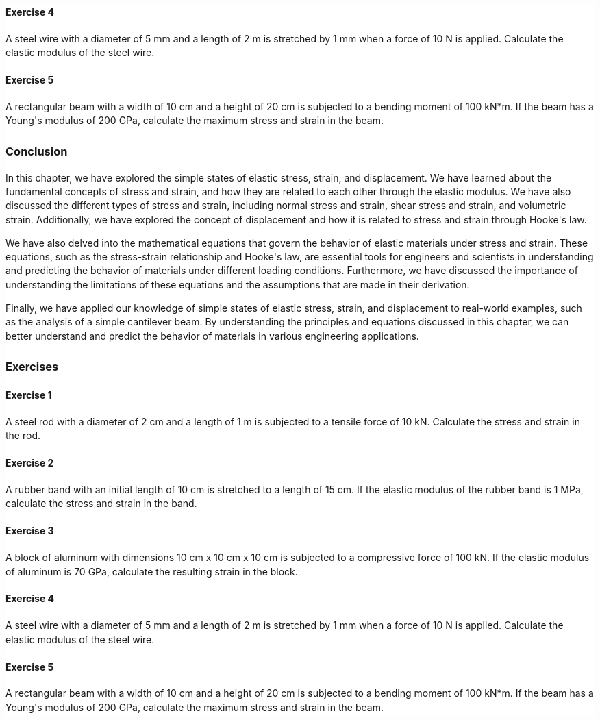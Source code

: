 #### Exercise 4
A steel wire with a diameter of 5 mm and a length of 2 m is stretched by 1 mm when a force of 10 N is applied. Calculate the elastic modulus of the steel wire.

#### Exercise 5
A rectangular beam with a width of 10 cm and a height of 20 cm is subjected to a bending moment of 100 kN*m. If the beam has a Young's modulus of 200 GPa, calculate the maximum stress and strain in the beam.


### Conclusion
In this chapter, we have explored the simple states of elastic stress, strain, and displacement. We have learned about the fundamental concepts of stress and strain, and how they are related to each other through the elastic modulus. We have also discussed the different types of stress and strain, including normal stress and strain, shear stress and strain, and volumetric strain. Additionally, we have explored the concept of displacement and how it is related to stress and strain through Hooke's law.

We have also delved into the mathematical equations that govern the behavior of elastic materials under stress and strain. These equations, such as the stress-strain relationship and Hooke's law, are essential tools for engineers and scientists in understanding and predicting the behavior of materials under different loading conditions. Furthermore, we have discussed the importance of understanding the limitations of these equations and the assumptions that are made in their derivation.

Finally, we have applied our knowledge of simple states of elastic stress, strain, and displacement to real-world examples, such as the analysis of a simple cantilever beam. By understanding the principles and equations discussed in this chapter, we can better understand and predict the behavior of materials in various engineering applications.

### Exercises
#### Exercise 1
A steel rod with a diameter of 2 cm and a length of 1 m is subjected to a tensile force of 10 kN. Calculate the stress and strain in the rod.

#### Exercise 2
A rubber band with an initial length of 10 cm is stretched to a length of 15 cm. If the elastic modulus of the rubber band is 1 MPa, calculate the stress and strain in the band.

#### Exercise 3
A block of aluminum with dimensions 10 cm x 10 cm x 10 cm is subjected to a compressive force of 100 kN. If the elastic modulus of aluminum is 70 GPa, calculate the resulting strain in the block.

#### Exercise 4
A steel wire with a diameter of 5 mm and a length of 2 m is stretched by 1 mm when a force of 10 N is applied. Calculate the elastic modulus of the steel wire.

#### Exercise 5
A rectangular beam with a width of 10 cm and a height of 20 cm is subjected to a bending moment of 100 kN*m. If the beam has a Young's modulus of 200 GPa, calculate the maximum stress and strain in the beam.

